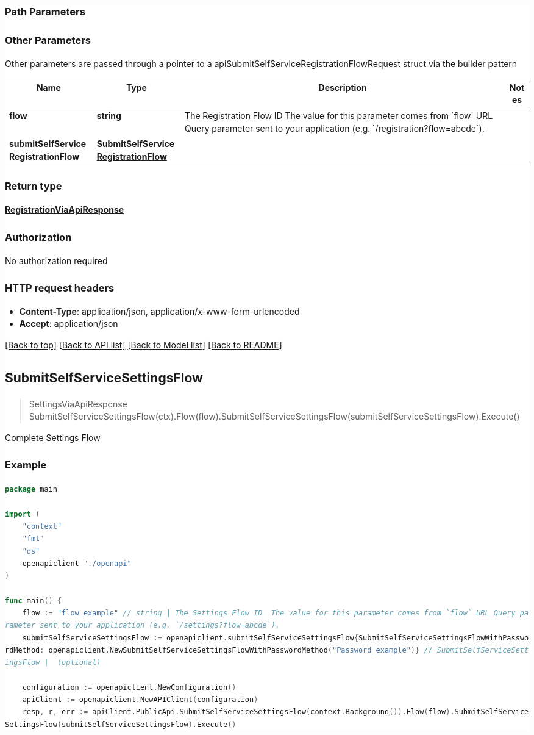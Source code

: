 ### Path Parameters



### Other Parameters

Other parameters are passed through a pointer to a apiSubmitSelfServiceRegistrationFlowRequest struct via the builder pattern


Name | Type | Description  | Notes
------------- | ------------- | ------------- | -------------
 **flow** | **string** | The Registration Flow ID  The value for this parameter comes from &#x60;flow&#x60; URL Query parameter sent to your application (e.g. &#x60;/registration?flow&#x3D;abcde&#x60;). |
 **submitSelfServiceRegistrationFlow** | [**SubmitSelfServiceRegistrationFlow**](SubmitSelfServiceRegistrationFlow.md) |  |

### Return type

[**RegistrationViaApiResponse**](RegistrationViaApiResponse.md)

### Authorization

No authorization required

### HTTP request headers

- **Content-Type**: application/json, application/x-www-form-urlencoded
- **Accept**: application/json

[[Back to top]](#) [[Back to API list]](../README.md#documentation-for-api-endpoints)
[[Back to Model list]](../README.md#documentation-for-models)
[[Back to README]](../README.md)


## SubmitSelfServiceSettingsFlow

> SettingsViaApiResponse SubmitSelfServiceSettingsFlow(ctx).Flow(flow).SubmitSelfServiceSettingsFlow(submitSelfServiceSettingsFlow).Execute()

Complete Settings Flow



### Example

```go
package main

import (
    "context"
    "fmt"
    "os"
    openapiclient "./openapi"
)

func main() {
    flow := "flow_example" // string | The Settings Flow ID  The value for this parameter comes from `flow` URL Query parameter sent to your application (e.g. `/settings?flow=abcde`).
    submitSelfServiceSettingsFlow := openapiclient.submitSelfServiceSettingsFlow{SubmitSelfServiceSettingsFlowWithPasswordMethod: openapiclient.NewSubmitSelfServiceSettingsFlowWithPasswordMethod("Password_example")} // SubmitSelfServiceSettingsFlow |  (optional)

    configuration := openapiclient.NewConfiguration()
    apiClient := openapiclient.NewAPIClient(configuration)
    resp, r, err := apiClient.PublicApi.SubmitSelfServiceSettingsFlow(context.Background()).Flow(flow).SubmitSelfServiceSettingsFlow(submitSelfServiceSettingsFlow).Execute()
```